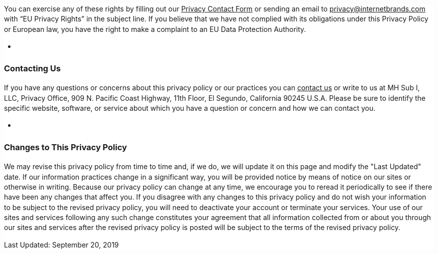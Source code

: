 You can exercise any of these rights by filling out our [Privacy Contact Form](https://www.internetbrands.com/privacy/privacy-contact-form.php) or sending an email to [privacy@internetbrands.com](mailto:privacy@internetbrands.com) with “EU Privacy Rights” in the subject line. If you believe that we have not complied with its obligations under this Privacy Policy or European law, you have the right to make a complaint to an EU Data Protection Authority.

*  

### Contacting Us

If you have any questions or concerns about this privacy policy or our practices you can [contact us](https://www.internetbrands.com/privacy/privacy-contact-form.php) or write to us at MH Sub I, LLC, Privacy Office, 909 N. Pacific Coast Highway, 11th Floor, El Segundo, California 90245 U.S.A. Please be sure to identify the specific website, software, or service about which you have a question or concern and how we can contact you.

*  

### Changes to This Privacy Policy

We may revise this privacy policy from time to time and, if we do, we will update it on this page and modify the "Last Updated" date. If our information practices change in a significant way, you will be provided notice by means of notice on our sites or otherwise in writing. Because our privacy policy can change at any time, we encourage you to reread it periodically to see if there have been any changes that affect you. If you disagree with any changes to this privacy policy and do not wish your information to be subject to the revised privacy policy, you will need to deactivate your account or terminate your services. Your use of our sites and services following any such change constitutes your agreement that all information collected from or about you through our sites and services after the revised privacy policy is posted will be subject to the terms of the revised privacy policy.

Last Updated: September 20, 2019

